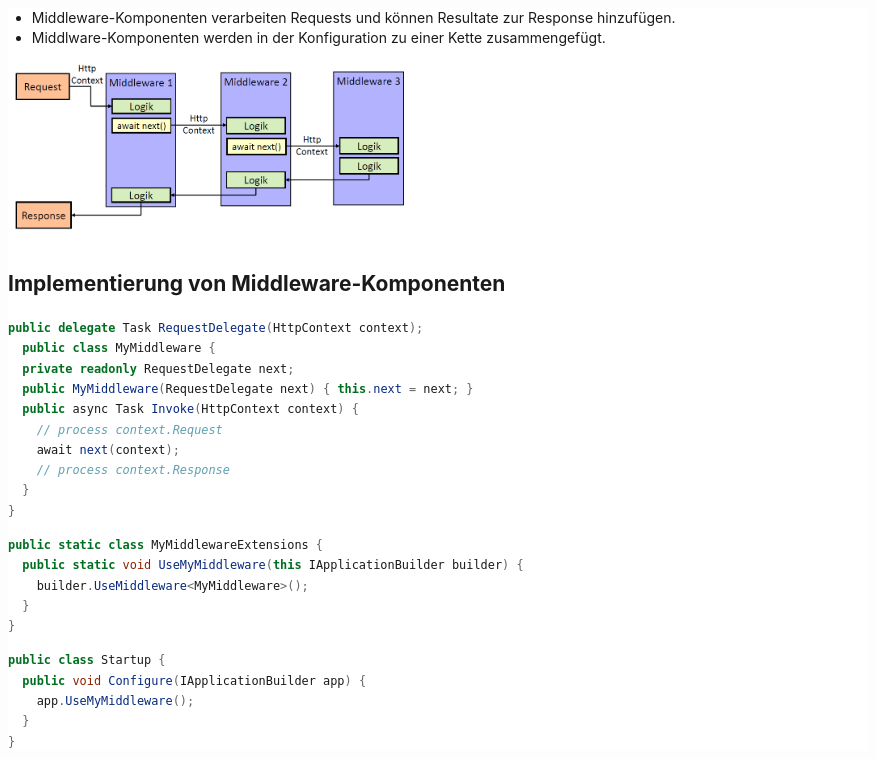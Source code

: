 * Middleware-Komponenten verarbeiten Requests und können Resultate zur Response hinzufügen.
* Middlware-Komponenten werden in der Konfiguration zu einer Kette zusammengefügt.

<img src="../pics/10_aspnetcore/middlewareconcept.png" width="400" />


## Implementierung von Middleware-Komponenten

```csharp
public delegate Task RequestDelegate(HttpContext context);
  public class MyMiddleware {
  private readonly RequestDelegate next;
  public MyMiddleware(RequestDelegate next) { this.next = next; }
  public async Task Invoke(HttpContext context) {
    // process context.Request
    await next(context);
    // process context.Response
  }
}
```
```csharp
public static class MyMiddlewareExtensions {
  public static void UseMyMiddleware(this IApplicationBuilder builder) {
    builder.UseMiddleware<MyMiddleware>();
  }
}
```
```csharp
public class Startup {
  public void Configure(IApplicationBuilder app) {
    app.UseMyMiddleware();
  }
}
```
